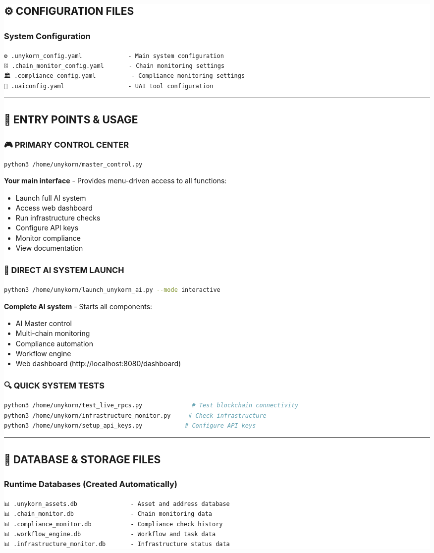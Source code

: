 ## ⚙️ **CONFIGURATION FILES**

### **System Configuration** 
```
⚙️ .unykorn_config.yaml             - Main system configuration
⛓️ .chain_monitor_config.yaml       - Chain monitoring settings
🏛️ .compliance_config.yaml          - Compliance monitoring settings
🔧 .uaiconfig.yaml                  - UAI tool configuration
```

---

## 🎯 **ENTRY POINTS & USAGE**

### **🎮 PRIMARY CONTROL CENTER**
```bash
python3 /home/unykorn/master_control.py
```
**Your main interface** - Provides menu-driven access to all functions:
- Launch full AI system
- Access web dashboard  
- Run infrastructure checks
- Configure API keys
- Monitor compliance
- View documentation

### **🚀 DIRECT AI SYSTEM LAUNCH**
```bash  
python3 /home/unykorn/launch_unykorn_ai.py --mode interactive
```
**Complete AI system** - Starts all components:
- AI Master control
- Multi-chain monitoring  
- Compliance automation
- Workflow engine
- Web dashboard (http://localhost:8080/dashboard)

### **🔍 QUICK SYSTEM TESTS**
```bash
python3 /home/unykorn/test_live_rpcs.py              # Test blockchain connectivity
python3 /home/unykorn/infrastructure_monitor.py     # Check infrastructure  
python3 /home/unykorn/setup_api_keys.py            # Configure API keys
```

---

## 💾 **DATABASE & STORAGE FILES**

### **Runtime Databases** (Created Automatically)
```
📊 .unykorn_assets.db               - Asset and address database
📊 .chain_monitor.db                - Chain monitoring data
📊 .compliance_monitor.db           - Compliance check history  
📊 .workflow_engine.db              - Workflow and task data
📊 .infrastructure_monitor.db       - Infrastructure status data
```
